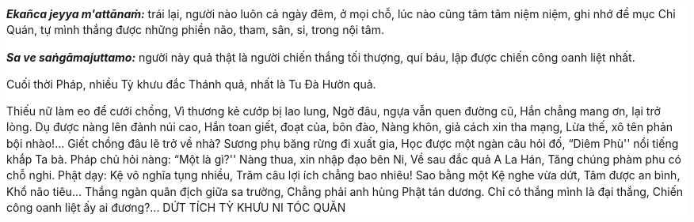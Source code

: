 **_Ekañca jeyya m'attānaṁ:_** trái lại, người nào luôn cả ngày đêm, ở mọi chỗ, lúc nào cũng tâm tâm niệm niệm, ghi nhớ đề mục Chỉ Quán, tự mình thắng được những phiền não, tham, sân, si, trong nội tâm.

**_Sa ve saṅgāmajuttamo:_** người này quả thật là người chiến thắng tối thượng, quí báu, lập được chiến công oanh liệt nhất.

Cuối thời Pháp, nhiều Tỳ khưu đắc Thánh quả, nhất là Tu Đà Hườn quả.

Thiếu nữ làm eo để cưới chồng,
Vì thương kẻ cướp bị lao lung,
Ngờ đâu, ngựa vẫn quen đường cũ,
Hắn chẳng mang ơn, lại trở lòng.
Dụ được nàng lên đảnh núi cao,
Hắn toan giết, đoạt của, bôn đào,
Nàng khôn, giả cách xin tha mạng,
Lừa thế, xô tên phản bội nhào!...
Giết chồng đâu lẽ trở về nhà?
Sương phụ băng rừng đi xuất gia,
Học được một ngàn câu hỏi đố, “Diêm Phù'' nổi tiếng khắp Ta bà.
Pháp chủ hỏi nàng: “Một là gì?''
Nàng thua, xin nhập đạo bên Ni,
Về sau đắc quả A La Hán,
Tăng chúng phàm phu có chỗ nghi.
Phật dạy: Kệ vô nghĩa tụng nhiều,
Trăm câu lợi ích chẳng bao nhiêu!
Sao bằng một Kệ nghe vừa dứt,
Tâm được an bình, Khổ não tiêu...
Thắng ngàn quân địch giữa sa trường,
Chẳng phải anh hùng Phật tán dương.
Chỉ có thắng mình là đại thắng,
Chiến công oanh liệt ấy ai đương?...
DỨT TÍCH TỲ KHƯU NI TÓC QUĂN
